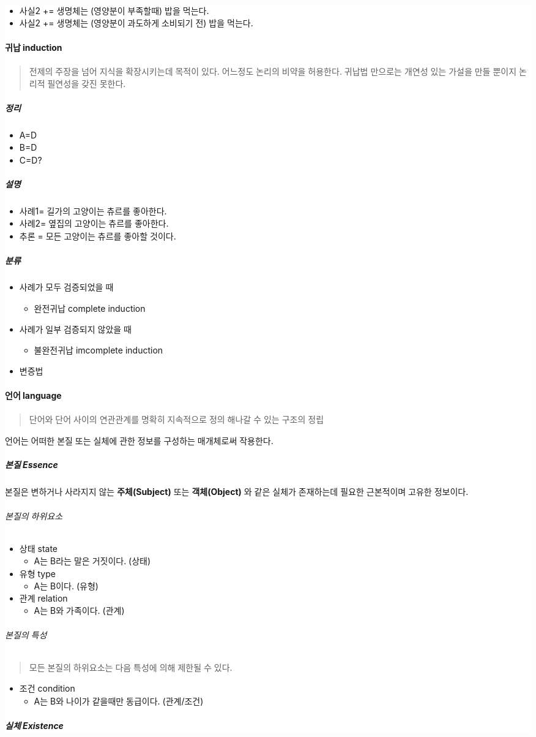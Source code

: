 - 사실2 += 생명체는 (영양분이 부족할때) 밥을 먹는다.
- 사실2 += 생명체는 (영양분이 과도하게 소비되기 전) 밥을 먹는다.



#### 귀납 induction

> 전제의 주장을 넘어 지식을 확장시키는데 목적이 있다. 어느정도 논리의 비약을 허용한다. 귀납법 만으로는 개연성 있는 가설을 만들 뿐이지 논리적 필연성을 갖진 못한다.

##### 정리

- A=D
- B=D
- C=D?

##### 설명

- 사례1= 길가의 고양이는 츄르를 좋아한다.
- 사례2= 옆집의 고양이는 츄르를 좋아한다.
- 추론 = 모든 고양이는 츄르를 좋아할 것이다.

#####   분류

- 사례가 모두 검증되었을 때
  - 완전귀납 complete induction

- 사례가 일부 검증되지 않았을 때
  - 불완전귀납 imcomplete induction

- 변증법



#### 언어 language

> 단어와 단어 사이의 연관관계를 명확히 지속적으로 정의 해나갈 수 있는 구조의 정립

언어는 어떠한 본질 또는 실체에 관한 정보를 구성하는 매개체로써 작용한다.

##### 본질 Essence

본질은 변하거나 사라지지 않는 **주체(Subject)** 또는 **객체(Object)** 와 같은 실체가 존재하는데 필요한 근본적이며 고유한 정보이다.

###### 본질의 하위요소

- 상태 state
  - A는 B라는 말은 거짓이다. (상태)
- 유형 type
  - A는 B이다. (유형)
- 관계 relation
  - A는 B와 가족이다. (관계)

###### 본질의 특성

> 모든 본질의 하위요소는 다음 특성에 의해 제한될 수 있다.

- 조건 condition
  - A는 B와 나이가 같을때만 동급이다. (관계/조건)

##### 실체 Existence
